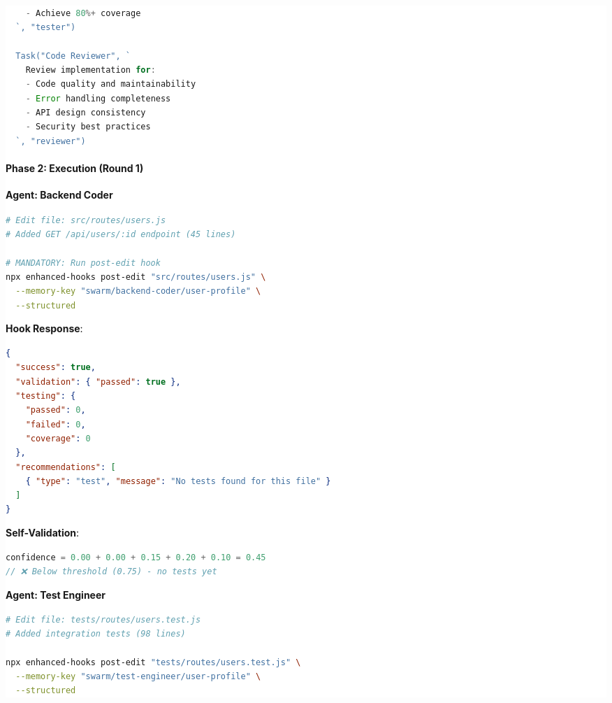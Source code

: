 ```javascript
    - Achieve 80%+ coverage
  `, "tester")

  Task("Code Reviewer", `
    Review implementation for:
    - Code quality and maintainability
    - Error handling completeness
    - API design consistency
    - Security best practices
  `, "reviewer")
```

#### Phase 2: Execution (Round 1)

**Agent: Backend Coder**
```bash
# Edit file: src/routes/users.js
# Added GET /api/users/:id endpoint (45 lines)

# MANDATORY: Run post-edit hook
npx enhanced-hooks post-edit "src/routes/users.js" \
  --memory-key "swarm/backend-coder/user-profile" \
  --structured
```

**Hook Response**:
```json
{
  "success": true,
  "validation": { "passed": true },
  "testing": {
    "passed": 0,
    "failed": 0,
    "coverage": 0
  },
  "recommendations": [
    { "type": "test", "message": "No tests found for this file" }
  ]
}
```

**Self-Validation**:
```javascript
confidence = 0.00 + 0.00 + 0.15 + 0.20 + 0.10 = 0.45
// ❌ Below threshold (0.75) - no tests yet
```

**Agent: Test Engineer**
```bash
# Edit file: tests/routes/users.test.js
# Added integration tests (98 lines)

npx enhanced-hooks post-edit "tests/routes/users.test.js" \
  --memory-key "swarm/test-engineer/user-profile" \
  --structured
```
